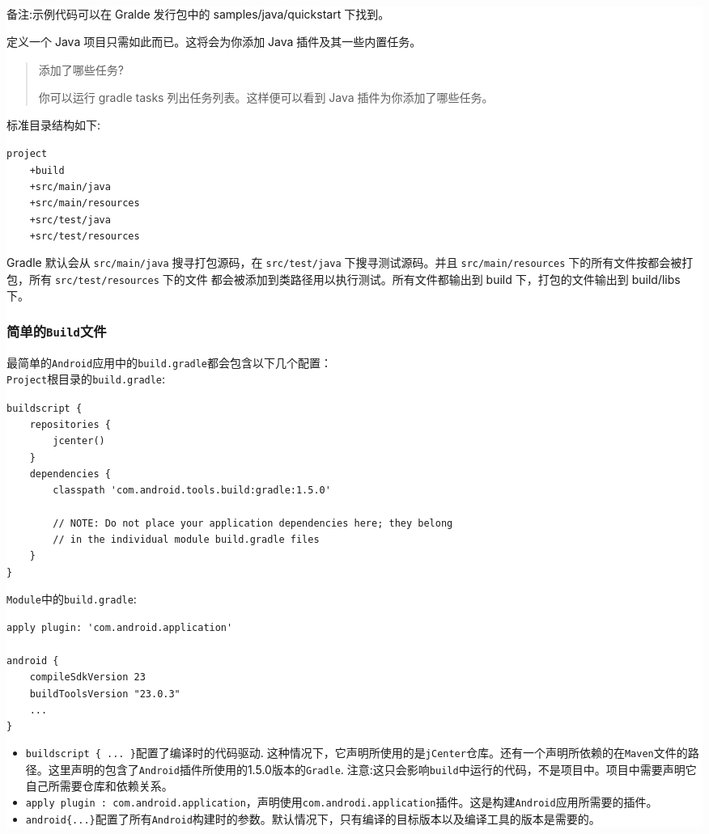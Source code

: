 备注:示例代码可以在 Gralde 发行包中的 samples/java/quickstart 下找到。

定义一个 Java 项目只需如此而已。这将会为你添加 Java 插件及其一些内置任务。

> 添加了哪些任务?
>
> 你可以运行 gradle tasks 列出任务列表。这样便可以看到 Java 插件为你添加了哪些任务。

标准目录结构如下:

```
project  
    +build  
    +src/main/java  
    +src/main/resources  
    +src/test/java  
    +src/test/resources  
```

Gradle 默认会从 `src/main/java` 搜寻打包源码，在 `src/test/java` 下搜寻测试源码。并且 `src/main/resources` 下的所有文件按都会被打包，所有 `src/test/resources` 下的文件 都会被添加到类路径用以执行测试。所有文件都输出到 build 下，打包的文件输出到 build/libs 下。



### 简单的`Build`文件

最简单的`Android`应用中的`build.gradle`都会包含以下几个配置：   
`Project`根目录的`build.gradle`:       

```
buildscript {
    repositories {
        jcenter()
    }
    dependencies {
        classpath 'com.android.tools.build:gradle:1.5.0'

        // NOTE: Do not place your application dependencies here; they belong
        // in the individual module build.gradle files
    }
}
```
`Module`中的`build.gradle`:    

```
apply plugin: 'com.android.application'

android {
    compileSdkVersion 23
    buildToolsVersion "23.0.3"
    ...
}
```


- `buildscript { ... }`配置了编译时的代码驱动. 这种情况下，它声明所使用的是`jCenter`仓库。还有一个声明所依赖的在`Maven`文件的路径。这里声明的包含了`Android`插件所使用的1.5.0版本的`Gradle`. 注意:这只会影响`build`中运行的代码，不是项目中。项目中需要声明它自己所需要仓库和依赖关系。
- `apply plugin : com.android.application`，声明使用`com.androdi.application`插件。这是构建`Android`应用所需要的插件。
- `android{...}`配置了所有`Android`构建时的参数。默认情况下，只有编译的目标版本以及编译工具的版本是需要的。
